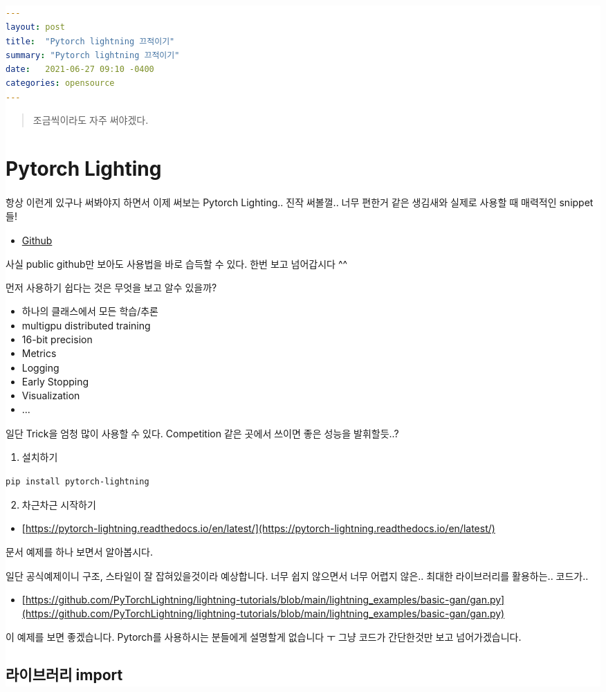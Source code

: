 ```yaml
---
layout: post
title:  "Pytorch lightning 끄적이기"
summary: "Pytorch lightning 끄적이기"
date:   2021-06-27 09:10 -0400
categories: opensource
---
```


> 조금씩이라도 자주 써야겠다.

# Pytorch Lighting

항상 이런게 있구나 써봐야지 하면서 이제 써보는 Pytorch Lighting.. 진작 써볼껄.. 너무 편한거 같은 생김새와 실제로 사용할 때 매력적인 snippet들!


- [Github](https://github.com/PyTorchLightning/pytorch-lightning)


사실 public github만 보아도 사용법을 바로 습득할 수 있다. 한번 보고 넘어갑시다 ^^

먼저 사용하기 쉽다는 것은 무엇을 보고 알수 있을까?

- 하나의 클래스에서 모든 학습/추론
- multigpu distributed training
- 16-bit precision
- Metrics
- Logging
- Early Stopping
- Visualization
- ...

일단 Trick을 엄청 많이 사용할 수 있다. Competition 같은 곳에서 쓰이면 좋은 성능을 발휘할듯..?

1. 설치하기

```sh
pip install pytorch-lightning
```

2. 차근차근 시작하기

- [https://pytorch-lightning.readthedocs.io/en/latest/](https://pytorch-lightning.readthedocs.io/en/latest/)

문서 예제를 하나 보면서 알아봅시다.

일단 공식예제이니 구조, 스타일이 잘 잡혀있을것이라 예상합니다.
너무 쉽지 않으면서 너무 어렵지 않은.. 최대한 라이브러리를 활용하는.. 코드가..

- [https://github.com/PyTorchLightning/lightning-tutorials/blob/main/lightning_examples/basic-gan/gan.py](https://github.com/PyTorchLightning/lightning-tutorials/blob/main/lightning_examples/basic-gan/gan.py)

이 예제를 보면 좋겠습니다. Pytorch를 사용하시는 분들에게 설명할게 없습니다 ㅜ 그냥 코드가 간단한것만 보고 넘어가겠습니다.

## 라이브러리 import
